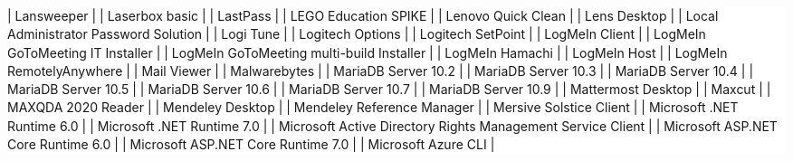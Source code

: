 | Lansweeper |
| Laserbox basic |
| LastPass |
| LEGO Education SPIKE |
| Lenovo Quick Clean |
| Lens Desktop |
| Local Administrator Password Solution |
| Logi Tune |
| Logitech Options |
| Logitech SetPoint |
| LogMeIn Client |
| LogMeIn GoToMeeting IT Installer |
| LogMeIn GoToMeeting multi-build Installer |
| LogMeIn Hamachi |
| LogMeIn Host |
| LogMeIn RemotelyAnywhere |
| Mail Viewer |
| Malwarebytes |
| MariaDB Server 10.2 |
| MariaDB Server 10.3 |
| MariaDB Server 10.4 |
| MariaDB Server 10.5 |
| MariaDB Server 10.6 |
| MariaDB Server 10.7 |
| MariaDB Server 10.9 |
| Mattermost Desktop |
| Maxcut |
| MAXQDA 2020 Reader |
| Mendeley Desktop |
| Mendeley Reference Manager |
| Mersive Solstice Client |
| Microsoft .NET Runtime 6.0 |
| Microsoft .NET Runtime 7.0 |
| Microsoft Active Directory Rights Management Service Client |
| Microsoft ASP.NET Core Runtime 6.0 |
| Microsoft ASP.NET Core Runtime 7.0 |
| Microsoft Azure CLI |